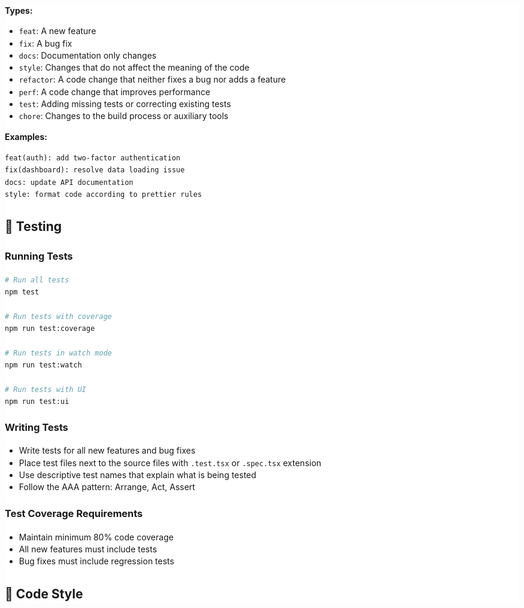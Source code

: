 **Types:**

- `feat`: A new feature
- `fix`: A bug fix
- `docs`: Documentation only changes
- `style`: Changes that do not affect the meaning of the code
- `refactor`: A code change that neither fixes a bug nor adds a feature
- `perf`: A code change that improves performance
- `test`: Adding missing tests or correcting existing tests
- `chore`: Changes to the build process or auxiliary tools

**Examples:**

```
feat(auth): add two-factor authentication
fix(dashboard): resolve data loading issue
docs: update API documentation
style: format code according to prettier rules
```

## 🧪 Testing

### Running Tests

```bash
# Run all tests
npm test

# Run tests with coverage
npm run test:coverage

# Run tests in watch mode
npm run test:watch

# Run tests with UI
npm run test:ui
```

### Writing Tests

- Write tests for all new features and bug fixes
- Place test files next to the source files with `.test.tsx` or `.spec.tsx` extension
- Use descriptive test names that explain what is being tested
- Follow the AAA pattern: Arrange, Act, Assert

### Test Coverage Requirements

- Maintain minimum 80% code coverage
- All new features must include tests
- Bug fixes must include regression tests

## 🎨 Code Style
